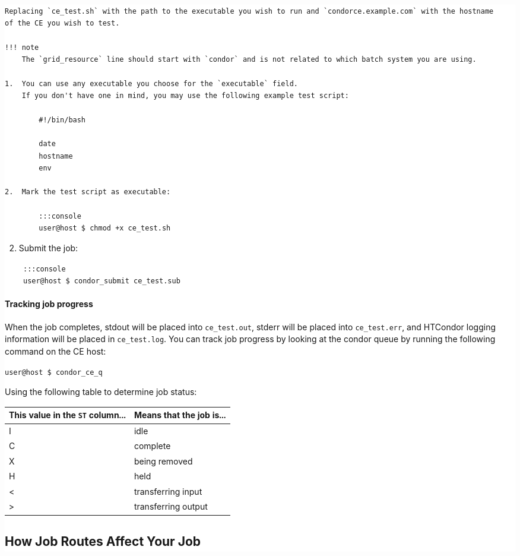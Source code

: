     Replacing `ce_test.sh` with the path to the executable you wish to run and `condorce.example.com` with the hostname
    of the CE you wish to test.

    !!! note
        The `grid_resource` line should start with `condor` and is not related to which batch system you are using.

    1.  You can use any executable you choose for the `executable` field.
        If you don't have one in mind, you may use the following example test script:

            #!/bin/bash

            date
            hostname
            env

    2.  Mark the test script as executable:

            :::console
            user@host $ chmod +x ce_test.sh

2. Submit the job:

        :::console
        user@host $ condor_submit ce_test.sub

#### Tracking job progress

When the job completes, stdout will be placed into `ce_test.out`, stderr will be placed into `ce_test.err`, and HTCondor
logging information will be placed in `ce_test.log`.
You can track job progress by looking at the condor queue by running the following command on the CE host:

``` console
user@host $ condor_ce_q
```

Using the following table to determine job status:

| This value in the `ST` column... | Means that the job is... |
|:---------------------------------|:-------------------------|
| I                                | idle                     |
| C                                | complete                 |
| X                                | being removed            |
| H                                | held                     |
| <                                | transferring input       |
| >                                | transferring output      |

How Job Routes Affect Your Job
------------------------------
